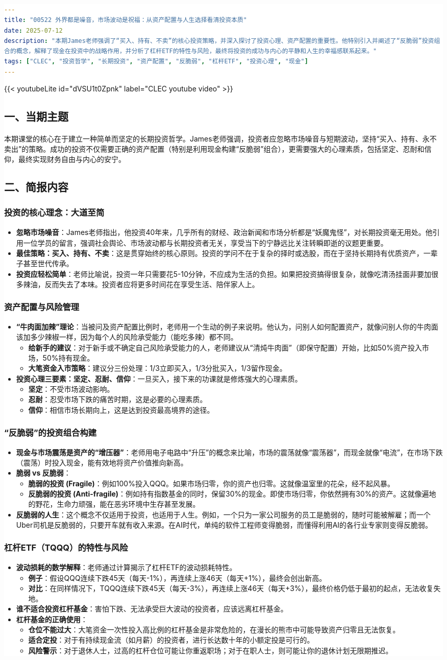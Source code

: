 ```yaml
---
title: "00522 外界都是噪音，市场波动是祝福：从资产配置与人生选择看清投资本质"
date: 2025-07-12
description: "本期James老师强调了“买入、持有、不卖”的核心投资策略，并深入探讨了投资心理、资产配置的重要性。他特别引入并阐述了“反脆弱”投资组合的概念，解释了现金在投资中的战略作用，并分析了杠杆ETF的特性与风险，最终将投资的成功与内心的平静和人生的幸福感联系起来。"
tags: ["CLEC", "投资哲学", "长期投资", "资产配置", "反脆弱", "杠杆ETF", "投资心理", "现金"]
---
```


{{< youtubeLite id="dVSU1t0Zpnk" label="CLEC youtube video" >}}

## 一、当期主题
本期课堂的核心在于建立一种简单而坚定的长期投资哲学。James老师强调，投资者应忽略市场噪音与短期波动，坚持“买入、持有、永不卖出”的策略。成功的投资不仅需要正确的资产配置（特别是利用现金构建“反脆弱”组合），更需要强大的心理素质，包括坚定、忍耐和信仰，最终实现财务自由与内心的安宁。

## 二、简报内容
### 投资的核心理念：大道至简
- **忽略市场噪音**：James老师指出，他投资40年来，几乎所有的财经、政治新闻和市场分析都是“妖魔鬼怪”，对长期投资毫无用处。他引用一位学员的留言，强调社会舆论、市场波动都与长期投资者无关，享受当下的宁静远比关注转瞬即逝的议题更重要。
- **最佳策略：买入、持有、不卖**：这是贯穿始终的核心原则。投资的学问不在于复杂的择时或选股，而在于坚持长期持有优质资产，一辈子甚至世代传承。
- **投资应轻松简单**：老师比喻说，投资一年只需要花5-10分钟，不应成为生活的负担。如果把投资搞得很复杂，就像吃清汤挂面非要加很多辣油，反而失去了本味。投资者应将更多时间花在享受生活、陪伴家人上。

### 资产配置与风险管理
- **“牛肉面加辣”理论**：当被问及资产配置比例时，老师用一个生动的例子来说明。他认为，问别人如何配置资产，就像问别人你的牛肉面该加多少辣椒一样，因为每个人的风险承受能力（能吃多辣）都不同。
    - **给新手的建议**：对于新手或不确定自己风险承受能力的人，老师建议从“清炖牛肉面”（即保守配置）开始，比如50%资产投入市场，50%持有现金。
    - **大笔资金入市策略**：建议分三份处理：1/3立即买入，1/3分批买入，1/3留作现金。
- **投资心理三要素：坚定、忍耐、信仰**：一旦买入，接下来的功课就是修炼强大的心理素质。
    - **坚定**：不受市场波动影响。
    - **忍耐**：忍受市场下跌的痛苦时期，这是必要的心理素质。
    - **信仰**：相信市场长期向上，这是达到投资最高境界的途径。

### “反脆弱”的投资组合构建
- **现金与市场震荡是资产的“增压器”**：老师用电子电路中“升压”的概念来比喻，市场的震荡就像“震荡器”，而现金就像“电流”，在市场下跌（震荡）时投入现金，能有效地将资产价值推向新高。
- **脆弱 vs 反脆弱**：
    - **脆弱的投资 (Fragile)**：例如100%投入QQQ。如果市场归零，你的资产也归零。这就像温室里的花朵，经不起风暴。
    - **反脆弱的投资 (Anti-fragile)**：例如持有指数基金的同时，保留30%的现金。即使市场归零，你依然拥有30%的资产。这就像遍地的野花，生命力顽强，能在恶劣环境中生存甚至发展。
- **反脆弱的人生**：这个概念不仅适用于投资，也适用于人生。例如，一个只为一家公司服务的员工是脆弱的，随时可能被解雇；而一个Uber司机是反脆弱的，只要开车就有收入来源。在AI时代，单纯的软件工程师变得脆弱，而懂得利用AI的各行业专家则变得反脆弱。

### 杠杆ETF（TQQQ）的特性与风险
- **波动损耗的数学解释**：老师通过计算揭示了杠杆ETF的波动损耗特性。
    - **例子**：假设QQQ连续下跌45天（每天-1%），再连续上涨46天（每天+1%），最终会创出新高。
    - **对比**：在同样情况下，TQQQ连续下跌45天（每天-3%），再连续上涨46天（每天+3%），最终价格仍低于最初的起点，无法收复失地。
- **谁不适合投资杠杆基金**：害怕下跌、无法承受巨大波动的投资者，应该远离杠杆基金。
- **杠杆基金的正确使用**：
    - **仓位不能过大**：大笔资金一次性投入高比例的杠杆基金是非常危险的，在漫长的熊市中可能导致资产归零且无法恢复。
    - **适合定投**：对于有持续现金流（如月薪）的投资者，进行长达数十年的小额定投是可行的。
    - **风险警示**：对于退休人士，过高的杠杆仓位可能让你重返职场；对于在职人士，则可能让你的退休计划无限期推迟。
